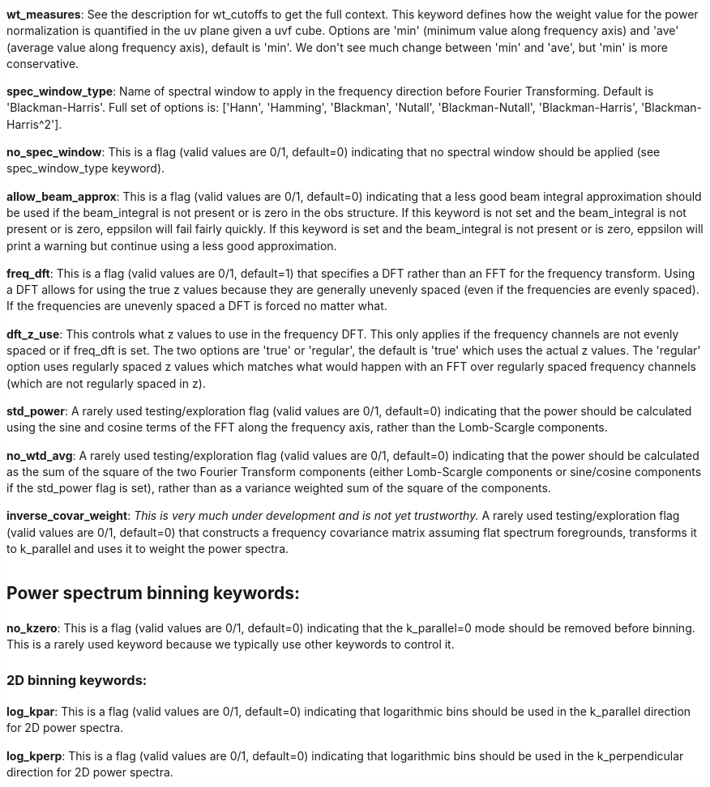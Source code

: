 **wt_measures**: See the description for wt_cutoffs to get the full context. This keyword defines how the weight value for the power normalization is quantified in the uv plane given a uvf cube. Options are 'min' (minimum value along frequency axis) and 'ave' (average value along frequency axis), default is 'min'. We don't see much change between 'min' and 'ave', but 'min' is more conservative.

**spec_window_type**: Name of spectral window to apply in the frequency direction before Fourier Transforming. Default is 'Blackman-Harris'. Full set of options is: ['Hann', 'Hamming', 'Blackman', 'Nutall', 'Blackman-Nutall', 'Blackman-Harris', 'Blackman-Harris^2'].

**no_spec_window**: This is a flag (valid values are 0/1, default=0) indicating that no spectral window should be applied (see spec_window_type keyword).

**allow_beam_approx**: This is a flag (valid values are 0/1, default=0) indicating that a less good beam integral approximation should be used if the beam_integral is not present or is zero in the obs structure. If this keyword is not set and the beam_integral is not present or is zero, eppsilon will fail fairly quickly. If this keyword is set and the beam_integral is not present or is zero, eppsilon will print a warning but continue using a less good approximation.

**freq_dft**: This is a flag (valid values are 0/1, default=1) that specifies a DFT rather than an FFT for the frequency transform. Using a DFT allows for using the true z values because they are generally unevenly spaced (even if the frequencies are evenly spaced). If the frequencies are unevenly spaced a DFT is forced no matter what.

**dft_z_use**: This controls what z values to use in the frequency DFT. This only applies if the frequency channels are not evenly spaced or if freq_dft is set. The two options are 'true' or 'regular', the default is 'true' which uses the actual z values. The 'regular' option uses regularly spaced z values which matches what would happen with an FFT over regularly spaced frequency channels (which are not regularly spaced in z).

**std_power**: A rarely used testing/exploration flag (valid values are 0/1, default=0) indicating that the power should be calculated using the sine and cosine terms of the FFT along the frequency axis, rather than the Lomb-Scargle components.

**no_wtd_avg**: A rarely used testing/exploration flag (valid values are 0/1, default=0) indicating that the power should be calculated as the sum of the square of the two Fourier Transform components (either Lomb-Scargle components or sine/cosine components if the std_power flag is set), rather than as a variance weighted sum of the square of the components.

**inverse_covar_weight**: *This is very much under development and is not yet trustworthy.* A rarely used testing/exploration flag (valid values are 0/1, default=0) that constructs a frequency covariance matrix assuming flat spectrum foregrounds, transforms it to k_parallel and uses it to weight the power spectra.


## Power spectrum binning keywords:

**no_kzero**: This is a flag (valid values are 0/1, default=0) indicating that the k_parallel=0 mode should be removed before binning. This is a rarely used keyword because we typically use other keywords to control it.

### 2D binning keywords:

**log_kpar**: This is a flag (valid values are 0/1, default=0) indicating that logarithmic bins should be used in the k_parallel direction for 2D power spectra.

**log_kperp**: This is a flag (valid values are 0/1, default=0) indicating that logarithmic bins should be used in the k_perpendicular direction for 2D power spectra.
